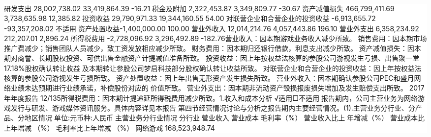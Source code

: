研发支出
28,002,738.02
33,419,864.39
-16.21
税金及附加
2,322,453.87
3,349,809.77
-30.67
资产减值损失
466,799,411.69
3,738,635.98
12,385.82
投资收益
29,790,971.33
19,344,160.55
54.00
对联营企业和合营企业的投资收益
-6,913,655.72
-93,357,208.02
不适用
资产处置收益-1,400,000.00
100.00
营业外收入
12,014,214.76
4,057,443.86
196.10
营业外支出
6,358,234.92
212,207.01
2,896.24
所得税费用
-2,728,096.92
3,296,492.89
-182.76营业收入：因本期游戏业务收入减少所致。
销售费用：因本期市场推广费减少；销售团队人员减少，致工资发放相应减少所致。
财务费用：因本期归还银行借款，利息支出减少所致。
资产减值损失：因本期对商誉、长期股权投资、可供出售金融资产计提减值准备所致。
投资收益：因上年按权益法核算的参股公司游视发生亏损、出售聚一堂17.18%股权确认转让收益
及本期转让参股公司梦启科技部分股权确认转让收益所致。
对联营企业和合营企业的投资收益：因上年按权益法核算的参股公司游视发生亏损所致。
资产处置收益：因上年出售无形资产发生损失所致。
营业外收入：因本期确认参股公司PEC和盛月网络业绩未达预期进行业绩承诺，补偿股份对应的
价值所致。
营业外支出：因本期非流动资产毁损报废损失增加及发生赔偿支出所致。
2017年年度报告
12/135所得税费用：因本期计提递延所得税费用减少所致。1.收入和成本分析
√适用□不适用
报告期内，公司主营业务为网络游戏发行与研发、游戏媒体资讯服务。具体内容详见本报告
第四节经营情况讨论与分析之报告期内主要经营情况。(1).主营业务分行业、分产品、分地区情况
单位:元币种:人民币
主营业务分行业情况
分行业
营业收入
营业成本
毛利率（%）
营业收入比上
年增减（%）
营业成本比
上年增减
（%）
毛利率比上年增减
（%）
网络游戏
168,523,948.74